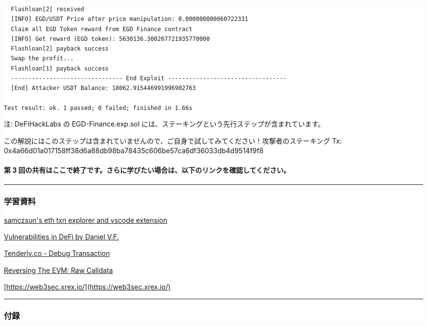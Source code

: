 ```
  Flashloan[2] received
  [INFO] EGD/USDT Price after price manipulation: 0.000000000060722331
  Claim all EGD Token reward from EGD Finance contract
  [INFO] Get reward (EGD token): 5630136.300267721935770000
  Flashloan[2] payback success
  Swap the profit...
  Flashloan[1] payback success
  -------------------------------- End Exploit ----------------------------------
  [End] Attacker USDT Balance: 18062.915446991996902763

Test result: ok. 1 passed; 0 failed; finished in 1.66s
```

注: DeFiHackLabs の EGD-Finance.exp.sol には、ステーキングという先行ステップが含まれています。

この解説にはこのステップは含まれていませんので、ご自身で試してみてください！攻撃者のステーキング Tx: 0x4a66d01a017158ff38d6a88db98ba78435c606be57ca6df36033db4d9514f9f8

#### 第 3 回の共有はここで終了です。さらに学びたい場合は、以下のリンクを確認してください。

---

### 学習資料

[samczsun's eth txn explorer and vscode extension](https://www.youtube.com/watch?v=HXgu239mPBc)

[Vulnerabilities in DeFi by Daniel V.F.](https://www.youtube.com/watch?v=9fcOffCg2ig)

[Tenderly.co - Debug Transaction](https://www.youtube.com/watch?v=90GN9Ut8LhU)

[Reversing The EVM: Raw Calldata](https://degatchi.com/articles/reading-raw-evm-calldata)

[https://web3sec.xrex.io/](https://web3sec.xrex.io/)

---

### 付録


[^2]: 内部関数呼び出しは、新しいトランザクションやブロックを生成しないため、ブロックチェーン上では見えません。このため、他のスマートコントラクトから読み取られたり、ブロックチェーンの取引履歴に表示されたりすることはありません。